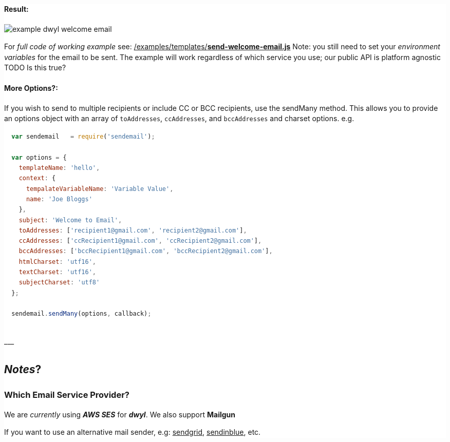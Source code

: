 #### Result:

![example dwyl welcome email](https://cloud.githubusercontent.com/assets/194400/10716076/1d89ff82-7b24-11e5-9e24-d5343735b76b.png)

For *full code of working example* see: [/examples/templates/**send-welcome-email.js**](https://github.com/dwyl/sendemail/blob/master/examples/send-welcome-email.js)
Note: you still need to set your *environment variables*
for the email to be sent. The example will work regardless of which service you use; our public API is platform agnostic TODO Is this true?


#### More Options?:

If you wish to send to multiple recipients or include CC or BCC recipients,
use the sendMany method. This allows you to provide an options object
with an array of `toAddresses`, `ccAddresses`, and `bccAddresses` and charset options.
 e.g.

```js
  var sendemail   = require('sendemail');

  var options = {
    templateName: 'hello',
    context: {
      tempalateVariableName: 'Variable Value',
      name: 'Joe Bloggs'
    },
    subject: 'Welcome to Email',
    toAddresses: ['recipient1@gmail.com', 'recipient2@gmail.com'],
    ccAddresses: ['ccRecipient1@gmail.com', 'ccRecipient2@gmail.com'],
    bccAddresses: ['bccRecipient1@gmail.com', 'bccRecipient2@gmail.com'],
    htmlCharset: 'utf16',
    textCharset: 'utf16',
    subjectCharset: 'utf8'
  };

  sendemail.sendMany(options, callback);

```

<br />
___

## *Notes*?

### Which Email Service Provider?

We are *currently* using ***AWS SES*** for ***dwyl***.
We also support **Mailgun**

If you want to use an alternative mail sender,
e.g: [sendgrid](http://sendgrid.com/), [sendinblue](https://www.sendinblue.com/), etc.
